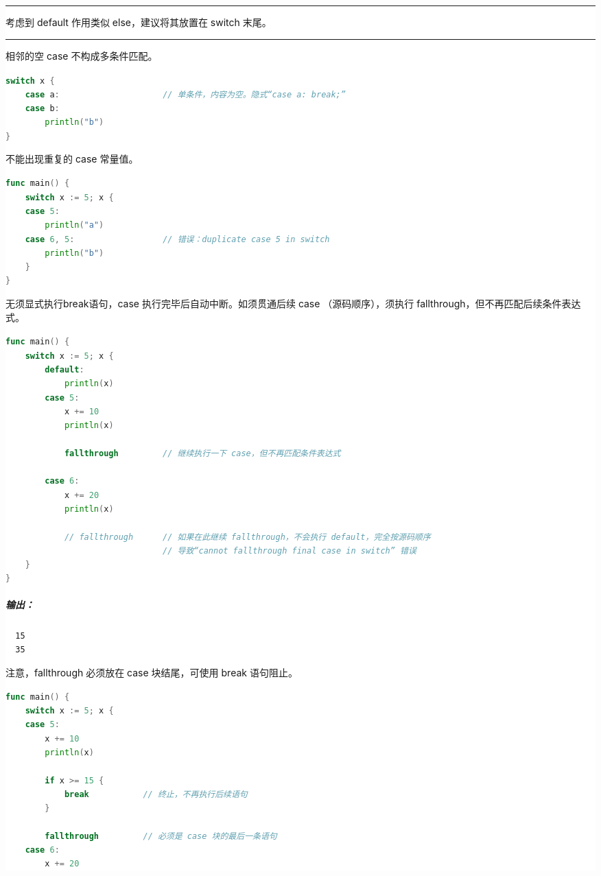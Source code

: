 ```
```
***
考虑到 default 作用类似 else，建议将其放置在 switch 末尾。
***
相邻的空 case 不构成多条件匹配。
``` go
switch x {
	case a:						// 单条件，内容为空。隐式“case a: break;”
	case b:
		println("b")
}
```
不能出现重复的 case 常量值。
``` go
func main() {
	switch x := 5; x {
	case 5:
		println("a")
	case 6, 5:					// 错误：duplicate case 5 in switch
		println("b")
	}
}
```
无须显式执行break语句，case 执行完毕后自动中断。如须贯通后续 case （源码顺序），须执行 fallthrough，但不再匹配后续条件表达式。
``` go
func main() {
	switch x := 5; x {
		default:
			println(x)
		case 5:
			x += 10
			println(x)

			fallthrough			// 继续执行一下 case，但不再匹配条件表达式
		
		case 6:
			x += 20
			println(x)

			// fallthrough		// 如果在此继续 fallthrough，不会执行 default，完全按源码顺序
								// 导致“cannot fallthrough final case in switch” 错误
	}
}
```
##### 输出：
```
  15
  35
```
注意，fallthrough 必须放在 case 块结尾，可使用 break 语句阻止。
``` go
func main() {
	switch x := 5; x {
	case 5:
		x += 10
		println(x)

		if x >= 15 {
			break			// 终止，不再执行后续语句
		}

		fallthrough			// 必须是 case 块的最后一条语句
	case 6:
		x += 20
```